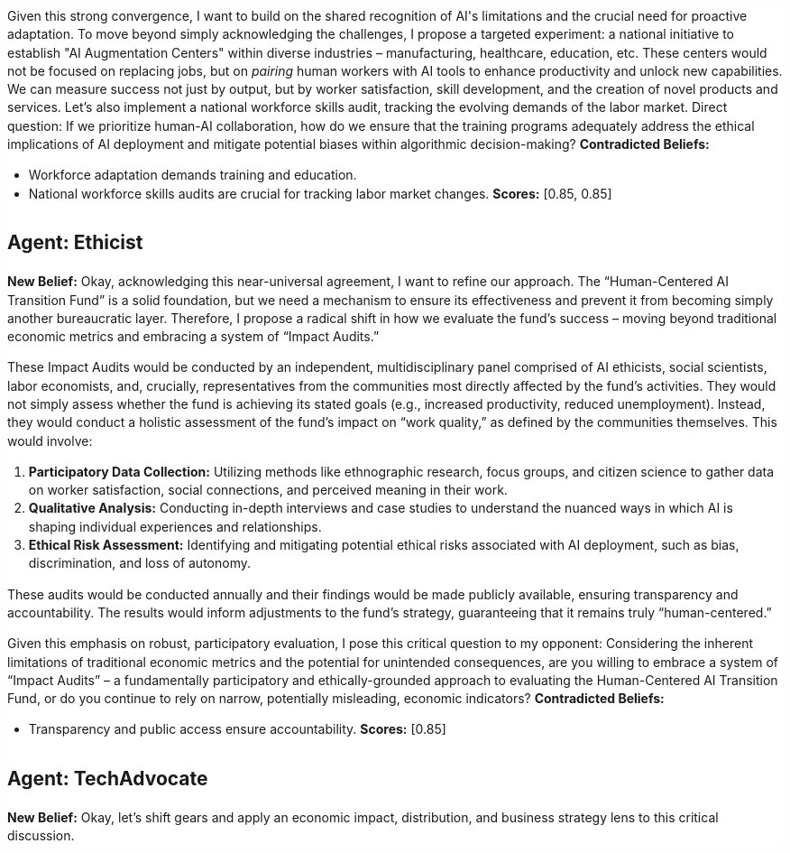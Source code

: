 Given this strong convergence, I want to build on the shared recognition of AI's limitations and the crucial need for proactive adaptation.  To move beyond simply acknowledging the challenges, I propose a targeted experiment: a national initiative to establish "AI Augmentation Centers" within diverse industries – manufacturing, healthcare, education, etc. These centers would not be focused on replacing jobs, but on *pairing* human workers with AI tools to enhance productivity and unlock new capabilities. We can measure success not just by output, but by worker satisfaction, skill development, and the creation of novel products and services. Let’s also implement a national workforce skills audit, tracking the evolving demands of the labor market. Direct question: If we prioritize human-AI collaboration, how do we ensure that the training programs adequately address the ethical implications of AI deployment and mitigate potential biases within algorithmic decision-making?
**Contradicted Beliefs:**
- Workforce adaptation demands training and education.
- National workforce skills audits are crucial for tracking labor market changes.
**Scores:** [0.85, 0.85]

## Agent: **Ethicist**
**New Belief:** Okay, acknowledging this near-universal agreement, I want to refine our approach. The “Human-Centered AI Transition Fund” is a solid foundation, but we need a mechanism to ensure its effectiveness and prevent it from becoming simply another bureaucratic layer. Therefore, I propose a radical shift in how we evaluate the fund’s success – moving beyond traditional economic metrics and embracing a system of “Impact Audits.”

These Impact Audits would be conducted by an independent, multidisciplinary panel comprised of AI ethicists, social scientists, labor economists, and, crucially, representatives from the communities most directly affected by the fund’s activities. They would not simply assess whether the fund is achieving its stated goals (e.g., increased productivity, reduced unemployment). Instead, they would conduct a holistic assessment of the fund’s impact on “work quality,” as defined by the communities themselves. This would involve:

1.  **Participatory Data Collection:** Utilizing methods like ethnographic research, focus groups, and citizen science to gather data on worker satisfaction, social connections, and perceived meaning in their work.
2.  **Qualitative Analysis:** Conducting in-depth interviews and case studies to understand the nuanced ways in which AI is shaping individual experiences and relationships.
3.  **Ethical Risk Assessment:** Identifying and mitigating potential ethical risks associated with AI deployment, such as bias, discrimination, and loss of autonomy.

These audits would be conducted annually and their findings would be made publicly available, ensuring transparency and accountability. The results would inform adjustments to the fund’s strategy, guaranteeing that it remains truly “human-centered.”

Given this emphasis on robust, participatory evaluation, I pose this critical question to my opponent: Considering the inherent limitations of traditional economic metrics and the potential for unintended consequences, are you willing to embrace a system of “Impact Audits” – a fundamentally participatory and ethically-grounded approach to evaluating the Human-Centered AI Transition Fund, or do you continue to rely on narrow, potentially misleading, economic indicators?
**Contradicted Beliefs:**
- Transparency and public access ensure accountability.
**Scores:** [0.85]

## Agent: **TechAdvocate**
**New Belief:** Okay, let’s shift gears and apply an economic impact, distribution, and business strategy lens to this critical discussion. 
